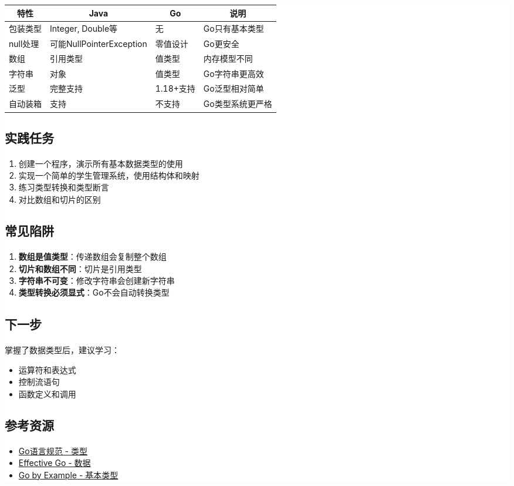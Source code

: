 | 特性 | Java | Go | 说明 |
|------|------|----|------|
| 包装类型 | Integer, Double等 | 无 | Go只有基本类型 |
| null处理 | 可能NullPointerException | 零值设计 | Go更安全 |
| 数组 | 引用类型 | 值类型 | 内存模型不同 |
| 字符串 | 对象 | 值类型 | Go字符串更高效 |
| 泛型 | 完整支持 | 1.18+支持 | Go泛型相对简单 |
| 自动装箱 | 支持 | 不支持 | Go类型系统更严格 |

## 实践任务

1. 创建一个程序，演示所有基本数据类型的使用
2. 实现一个简单的学生管理系统，使用结构体和映射
3. 练习类型转换和类型断言
4. 对比数组和切片的区别

## 常见陷阱

1. **数组是值类型**：传递数组会复制整个数组
2. **切片和数组不同**：切片是引用类型
3. **字符串不可变**：修改字符串会创建新字符串
4. **类型转换必须显式**：Go不会自动转换类型

## 下一步

掌握了数据类型后，建议学习：
- 运算符和表达式
- 控制流语句
- 函数定义和调用

## 参考资源

- [Go语言规范 - 类型](https://golang.org/ref/spec#Types)
- [Effective Go - 数据](https://golang.org/doc/effective_go#data)
- [Go by Example - 基本类型](https://gobyexample.com/) 